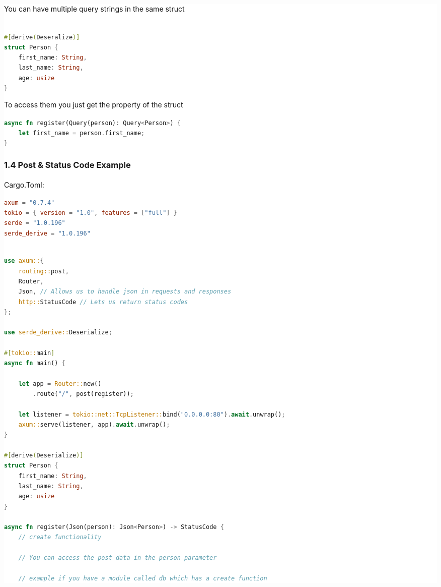 You can have multiple query strings in the same struct

```rust

#[derive(Deseralize)]
struct Person {
    first_name: String,
    last_name: String,
    age: usize
}

```

To access them you just get the property of the struct

```rust
async fn register(Query(person): Query<Person>) {
    let first_name = person.first_name;
}
```

### 1.4 Post & Status Code Example

Cargo.Toml:
```toml
axum = "0.7.4"
tokio = { version = "1.0", features = ["full"] }
serde = "1.0.196"
serde_derive = "1.0.196"
```



```rust

use axum::{
    routing::post,
    Router,
    Json, // Allows us to handle json in requests and responses
    http::StatusCode // Lets us return status codes
};

use serde_derive::Deserialize;

#[tokio::main]
async fn main() {

    let app = Router::new()
        .route("/", post(register));

    let listener = tokio::net::TcpListener::bind("0.0.0.0:80").await.unwrap();
    axum::serve(listener, app).await.unwrap();
}

#[derive(Deserialize)]
struct Person {
    first_name: String,
    last_name: String,
    age: usize
}

async fn register(Json(person): Json<Person>) -> StatusCode {
    // create functionality

    // You can access the post data in the person parameter

    // example if you have a module called db which has a create function

```